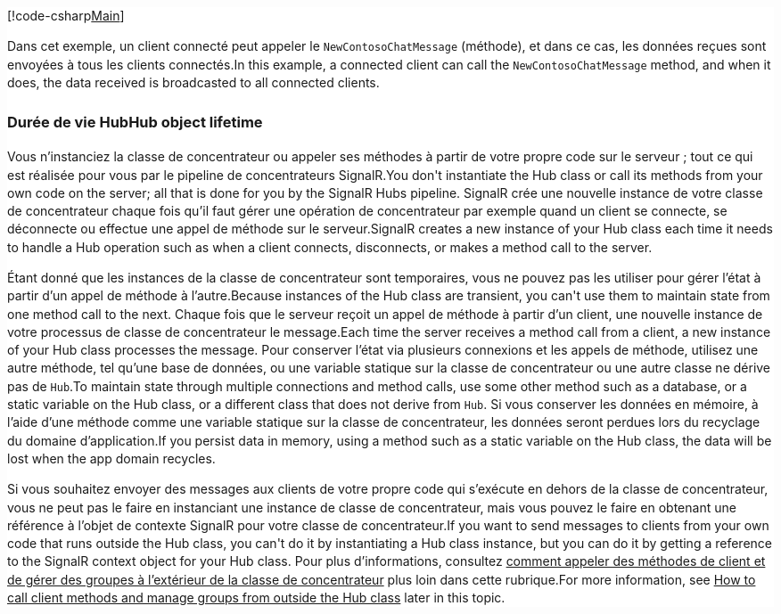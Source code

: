 [!code-csharp[Main](signalr-1x-hubs-api-guide-server/samples/sample8.cs)]

<span data-ttu-id="1acd8-186">Dans cet exemple, un client connecté peut appeler le `NewContosoChatMessage` (méthode), et dans ce cas, les données reçues sont envoyées à tous les clients connectés.</span><span class="sxs-lookup"><span data-stu-id="1acd8-186">In this example, a connected client can call the `NewContosoChatMessage` method, and when it does, the data received is broadcasted to all connected clients.</span></span>

<a id="transience"></a>

### <a name="hub-object-lifetime"></a><span data-ttu-id="1acd8-187">Durée de vie Hub</span><span class="sxs-lookup"><span data-stu-id="1acd8-187">Hub object lifetime</span></span>

<span data-ttu-id="1acd8-188">Vous n’instanciez la classe de concentrateur ou appeler ses méthodes à partir de votre propre code sur le serveur ; tout ce qui est réalisée pour vous par le pipeline de concentrateurs SignalR.</span><span class="sxs-lookup"><span data-stu-id="1acd8-188">You don't instantiate the Hub class or call its methods from your own code on the server; all that is done for you by the SignalR Hubs pipeline.</span></span> <span data-ttu-id="1acd8-189">SignalR crée une nouvelle instance de votre classe de concentrateur chaque fois qu’il faut gérer une opération de concentrateur par exemple quand un client se connecte, se déconnecte ou effectue une appel de méthode sur le serveur.</span><span class="sxs-lookup"><span data-stu-id="1acd8-189">SignalR creates a new instance of your Hub class each time it needs to handle a Hub operation such as when a client connects, disconnects, or makes a method call to the server.</span></span>

<span data-ttu-id="1acd8-190">Étant donné que les instances de la classe de concentrateur sont temporaires, vous ne pouvez pas les utiliser pour gérer l’état à partir d’un appel de méthode à l’autre.</span><span class="sxs-lookup"><span data-stu-id="1acd8-190">Because instances of the Hub class are transient, you can't use them to maintain state from one method call to the next.</span></span> <span data-ttu-id="1acd8-191">Chaque fois que le serveur reçoit un appel de méthode à partir d’un client, une nouvelle instance de votre processus de classe de concentrateur le message.</span><span class="sxs-lookup"><span data-stu-id="1acd8-191">Each time the server receives a method call from a client, a new instance of your Hub class processes the message.</span></span> <span data-ttu-id="1acd8-192">Pour conserver l’état via plusieurs connexions et les appels de méthode, utilisez une autre méthode, tel qu’une base de données, ou une variable statique sur la classe de concentrateur ou une autre classe ne dérive pas de `Hub`.</span><span class="sxs-lookup"><span data-stu-id="1acd8-192">To maintain state through multiple connections and method calls, use some other method such as a database, or a static variable on the Hub class, or a different class that does not derive from `Hub`.</span></span> <span data-ttu-id="1acd8-193">Si vous conserver les données en mémoire, à l’aide d’une méthode comme une variable statique sur la classe de concentrateur, les données seront perdues lors du recyclage du domaine d’application.</span><span class="sxs-lookup"><span data-stu-id="1acd8-193">If you persist data in memory, using a method such as a static variable on the Hub class, the data will be lost when the app domain recycles.</span></span>

<span data-ttu-id="1acd8-194">Si vous souhaitez envoyer des messages aux clients de votre propre code qui s’exécute en dehors de la classe de concentrateur, vous ne peut pas le faire en instanciant une instance de classe de concentrateur, mais vous pouvez le faire en obtenant une référence à l’objet de contexte SignalR pour votre classe de concentrateur.</span><span class="sxs-lookup"><span data-stu-id="1acd8-194">If you want to send messages to clients from your own code that runs outside the Hub class, you can't do it by instantiating a Hub class instance, but you can do it by getting a reference to the SignalR context object for your Hub class.</span></span> <span data-ttu-id="1acd8-195">Pour plus d’informations, consultez [comment appeler des méthodes de client et de gérer des groupes à l’extérieur de la classe de concentrateur](#callfromoutsidehub) plus loin dans cette rubrique.</span><span class="sxs-lookup"><span data-stu-id="1acd8-195">For more information, see [How to call client methods and manage groups from outside the Hub class](#callfromoutsidehub) later in this topic.</span></span>
